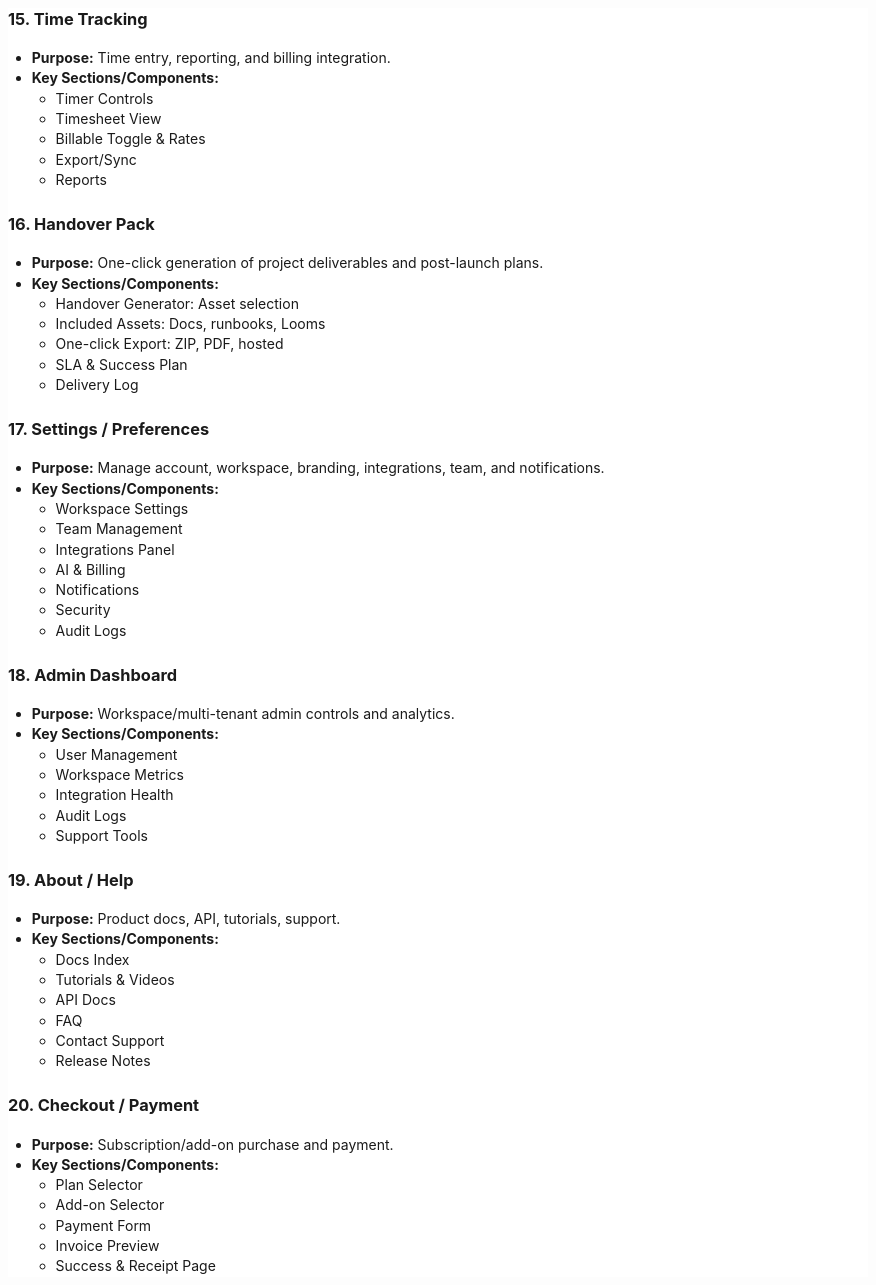 ### 15. Time Tracking
- **Purpose:** Time entry, reporting, and billing integration.
- **Key Sections/Components:**
  - Timer Controls
  - Timesheet View
  - Billable Toggle & Rates
  - Export/Sync
  - Reports

### 16. Handover Pack
- **Purpose:** One-click generation of project deliverables and post-launch plans.
- **Key Sections/Components:**
  - Handover Generator: Asset selection
  - Included Assets: Docs, runbooks, Looms
  - One-click Export: ZIP, PDF, hosted
  - SLA & Success Plan
  - Delivery Log

### 17. Settings / Preferences
- **Purpose:** Manage account, workspace, branding, integrations, team, and notifications.
- **Key Sections/Components:**
  - Workspace Settings
  - Team Management
  - Integrations Panel
  - AI & Billing
  - Notifications
  - Security
  - Audit Logs

### 18. Admin Dashboard
- **Purpose:** Workspace/multi-tenant admin controls and analytics.
- **Key Sections/Components:**
  - User Management
  - Workspace Metrics
  - Integration Health
  - Audit Logs
  - Support Tools

### 19. About / Help
- **Purpose:** Product docs, API, tutorials, support.
- **Key Sections/Components:**
  - Docs Index
  - Tutorials & Videos
  - API Docs
  - FAQ
  - Contact Support
  - Release Notes

### 20. Checkout / Payment
- **Purpose:** Subscription/add-on purchase and payment.
- **Key Sections/Components:**
  - Plan Selector
  - Add-on Selector
  - Payment Form
  - Invoice Preview
  - Success & Receipt Page
